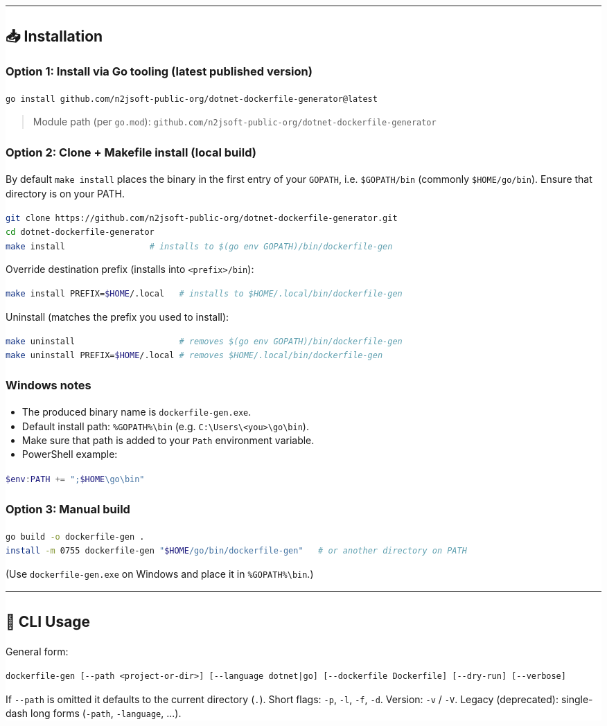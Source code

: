 
---

## 📥 Installation
### Option 1: Install via Go tooling (latest published version)
```bash
go install github.com/n2jsoft-public-org/dotnet-dockerfile-generator@latest
```
> Module path (per `go.mod`): `github.com/n2jsoft-public-org/dotnet-dockerfile-generator`

### Option 2: Clone + Makefile install (local build)
By default `make install` places the binary in the first entry of your `GOPATH`, i.e. `$GOPATH/bin` (commonly `$HOME/go/bin`). Ensure that directory is on your PATH.
```bash
git clone https://github.com/n2jsoft-public-org/dotnet-dockerfile-generator.git
cd dotnet-dockerfile-generator
make install                 # installs to $(go env GOPATH)/bin/dockerfile-gen
```
Override destination prefix (installs into `<prefix>/bin`):
```bash
make install PREFIX=$HOME/.local   # installs to $HOME/.local/bin/dockerfile-gen
```
Uninstall (matches the prefix you used to install):
```bash
make uninstall                     # removes $(go env GOPATH)/bin/dockerfile-gen
make uninstall PREFIX=$HOME/.local # removes $HOME/.local/bin/dockerfile-gen
```

### Windows notes
- The produced binary name is `dockerfile-gen.exe`.
- Default install path: `%GOPATH%\bin` (e.g. `C:\Users\<you>\go\bin`).
- Make sure that path is added to your `Path` environment variable.
- PowerShell example:
```powershell
$env:PATH += ";$HOME\go\bin"
```

### Option 3: Manual build
```bash
go build -o dockerfile-gen .
install -m 0755 dockerfile-gen "$HOME/go/bin/dockerfile-gen"   # or another directory on PATH
```
(Use `dockerfile-gen.exe` on Windows and place it in `%GOPATH%\bin`.)

---

## 🧪 CLI Usage
General form:
```
dockerfile-gen [--path <project-or-dir>] [--language dotnet|go] [--dockerfile Dockerfile] [--dry-run] [--verbose]
```
If `--path` is omitted it defaults to the current directory (`.`).
Short flags: `-p`, `-l`, `-f`, `-d`. Version: `-v` / `-V`.
Legacy (deprecated): single-dash long forms (`-path`, `-language`, ...).
